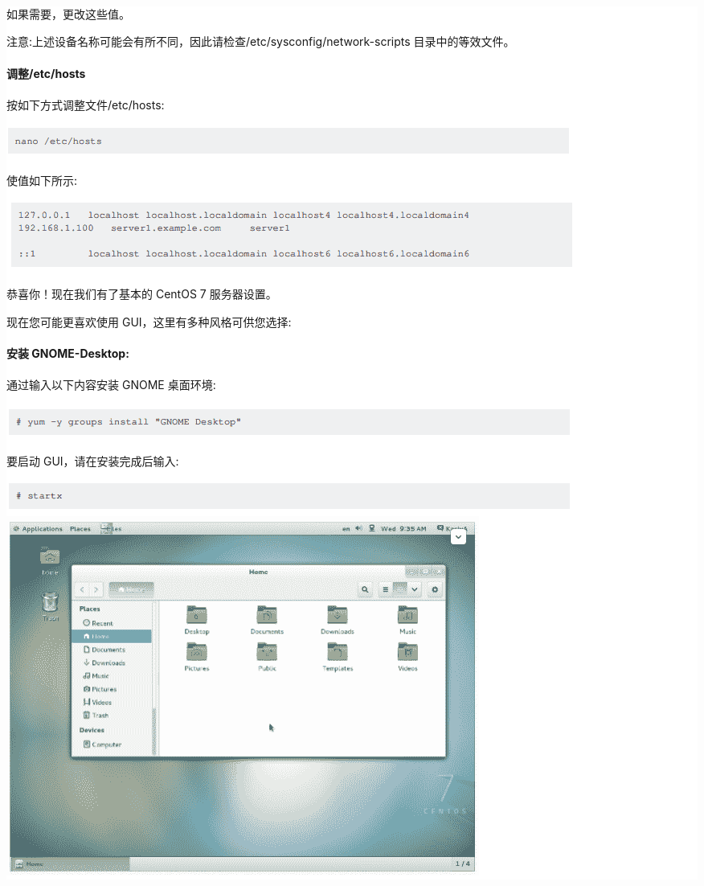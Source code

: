 如果需要，更改这些值。

注意:上述设备名称可能会有所不同，因此请检查/etc/sysconfig/network-scripts 目录中的等效文件。

#### 调整/etc/hosts

按如下方式调整文件/etc/hosts:

![9f52fds4U3nqAdcQtDp5tv98MDuQ6nm09m3q](img/9f02b71ad5a03b9ba9acfd467c8a7771.png)

使值如下所示:

![4G8Ve0NTRP1Jx6fVcVNx6a7HGIGRiAVK02Hm](img/5fcd1aa9f56a24cd3f5d9db91013dc05.png)

恭喜你！现在我们有了基本的 CentOS 7 服务器设置。

现在您可能更喜欢使用 GUI，这里有多种风格可供您选择:

#### 安装 GNOME-Desktop:

通过输入以下内容安装 GNOME 桌面环境:

![8xrxZk0240pPvx-yslBxJXZih9jrhfOPaksU](img/c27153474915e77e74dec1c73bcf0789.png)

要启动 GUI，请在安装完成后输入:

![cZPdsALzVpA5DYKoToQ2lgMG7FDBftKHJgGY](img/3ad870e8174ce2576ad97990f507a006.png)![8O5W1tTbW4-caJbSU9qQxqIM5RaUfugFt6BJ](img/7cda7b224c68d15c36ec9a5061ce02b5.png)
